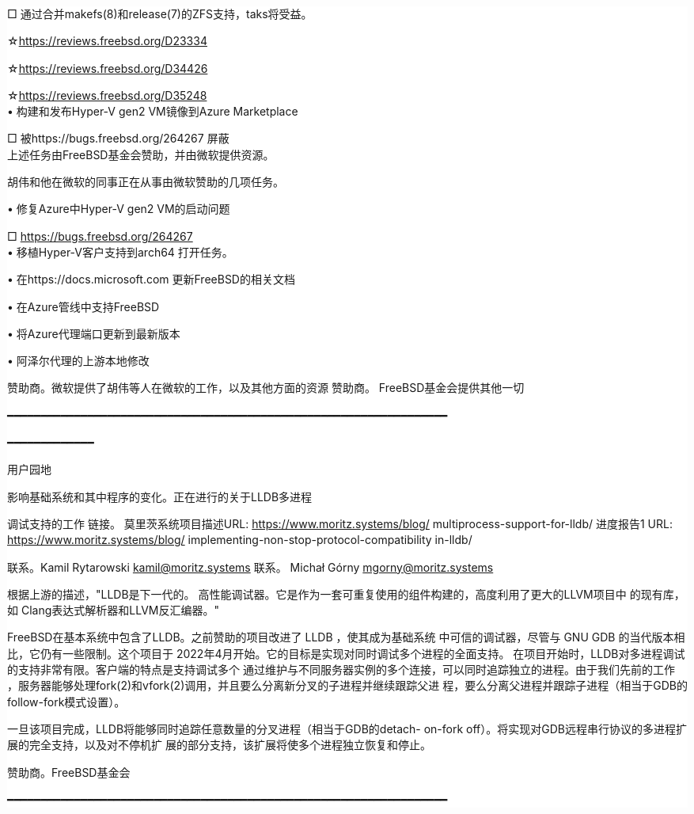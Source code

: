 □ 通过合并makefs(8)和release(7)的ZFS支持，taks将受益。  

  ☆https://reviews.freebsd.org/D23334  

  ☆https://reviews.freebsd.org/D34426  

  ☆https://reviews.freebsd.org/D35248  
• 构建和发布Hyper-V gen2 VM镜像到Azure Marketplace

□ 被https://bugs.freebsd.org/264267 屏蔽  
上述任务由FreeBSD基金会赞助，并由微软提供资源。

胡伟和他在微软的同事正在从事由微软赞助的几项任务。

• 修复Azure中Hyper-V gen2 VM的启动问题

□  https://bugs.freebsd.org/264267  
﻿ • 移植Hyper-V客户支持到arch64 打开任务。

• 在https://docs.microsoft.com 更新FreeBSD的相关文档

• 在Azure管线中支持FreeBSD

• 将Azure代理端口更新到最新版本

• 阿泽尔代理的上游本地修改

赞助商。微软提供了胡伟等人在微软的工作，以及其他方面的资源 赞助商。 FreeBSD基金会提供其他一切

━━━━━━━━━━━━━━━━━━━━━━━━━━━━━━━━━━━━━━━━━━━━━━━━━━━━━━━━━━━━━━━━━━

━━━━━━━━━━━━━

用户园地

影响基础系统和其中程序的变化。正在进行的关于LLDB多进程

调试支持的工作 链接。
莫里茨系统项目描述URL: https://www.moritz.systems/blog/
multiprocess-support-for-lldb/
进度报告1 URL: https://www.moritz.systems/blog/
implementing-non-stop-protocol-compatibility in-lldb/

联系。Kamil Rytarowski kamil@moritz.systems 联系。 Michał Górny mgorny@moritz.systems

根据上游的描述，"LLDB是下一代的。
高性能调试器。它是作为一套可重复使用的组件构建的，高度利用了更大的LLVM项目中 的现有库，如
Clang表达式解析器和LLVM反汇编器。"

FreeBSD在基本系统中包含了LLDB。之前赞助的项目改进了 LLDB ，使其成为基础系统 中可信的调试器，尽管与 GNU GDB 的当代版本相比，它仍有一些限制。这个项目于 2022年4月开始。它的目标是实现对同时调试多个进程的全面支持。
﻿在项目开始时，LLDB对多进程调试的支持非常有限。客户端的特点是支持调试多个
通过维护与不同服务器实例的多个连接，可以同时追踪独立的进程。由于我们先前的工作 ，服务器能够处理fork(2)和vfork(2)调用，并且要么分离新分叉的子进程并继续跟踪父进 程，要么分离父进程并跟踪子进程（相当于GDB的follow-fork模式设置）。

一旦该项目完成，LLDB将能够同时追踪任意数量的分叉进程（相当于GDB的detach- on-fork off）。将实现对GDB远程串行协议的多进程扩展的完全支持，以及对不停机扩 展的部分支持，该扩展将使多个进程独立恢复和停止。

赞助商。FreeBSD基金会

━━━━━━━━━━━━━━━━━━━━━━━━━━━━━━━━━━━━━━━━━━━━━━━━━━━━━━━━━━━━━━━━━━
